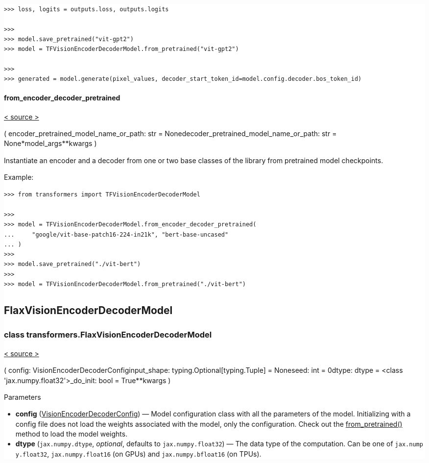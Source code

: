 ```
>>> loss, logits = outputs.loss, outputs.logits

>>> 
>>> model.save_pretrained("vit-gpt2")
>>> model = TFVisionEncoderDecoderModel.from_pretrained("vit-gpt2")

>>> 
>>> generated = model.generate(pixel_values, decoder_start_token_id=model.config.decoder.bos_token_id)
```

#### from\_encoder\_decoder\_pretrained

[< source \>](https://github.com/huggingface/transformers/blob/v4.34.0/src/transformers/models/vision_encoder_decoder/modeling_tf_vision_encoder_decoder.py#L338)

( encoder\_pretrained\_model\_name\_or\_path: str = Nonedecoder\_pretrained\_model\_name\_or\_path: str = None\*model\_args\*\*kwargs )

Instantiate an encoder and a decoder from one or two base classes of the library from pretrained model checkpoints.

Example:

```
>>> from transformers import TFVisionEncoderDecoderModel

>>> 
>>> model = TFVisionEncoderDecoderModel.from_encoder_decoder_pretrained(
...     "google/vit-base-patch16-224-in21k", "bert-base-uncased"
... )
>>> 
>>> model.save_pretrained("./vit-bert")
>>> 
>>> model = TFVisionEncoderDecoderModel.from_pretrained("./vit-bert")
```

## FlaxVisionEncoderDecoderModel

### class transformers.FlaxVisionEncoderDecoderModel

[< source \>](https://github.com/huggingface/transformers/blob/v4.34.0/src/transformers/models/vision_encoder_decoder/modeling_flax_vision_encoder_decoder.py#L268)

( config: VisionEncoderDecoderConfiginput\_shape: typing.Optional\[typing.Tuple\] = Noneseed: int = 0dtype: dtype = <class 'jax.numpy.float32'>\_do\_init: bool = True\*\*kwargs )

Parameters

-   **config** ([VisionEncoderDecoderConfig](/docs/transformers/v4.34.0/en/model_doc/vision-encoder-decoder#transformers.VisionEncoderDecoderConfig)) — Model configuration class with all the parameters of the model. Initializing with a config file does not load the weights associated with the model, only the configuration. Check out the [from\_pretrained()](/docs/transformers/v4.34.0/en/main_classes/model#transformers.FlaxPreTrainedModel.from_pretrained) method to load the model weights.
-   **dtype** (`jax.numpy.dtype`, _optional_, defaults to `jax.numpy.float32`) — The data type of the computation. Can be one of `jax.numpy.float32`, `jax.numpy.float16` (on GPUs) and `jax.numpy.bfloat16` (on TPUs).
    